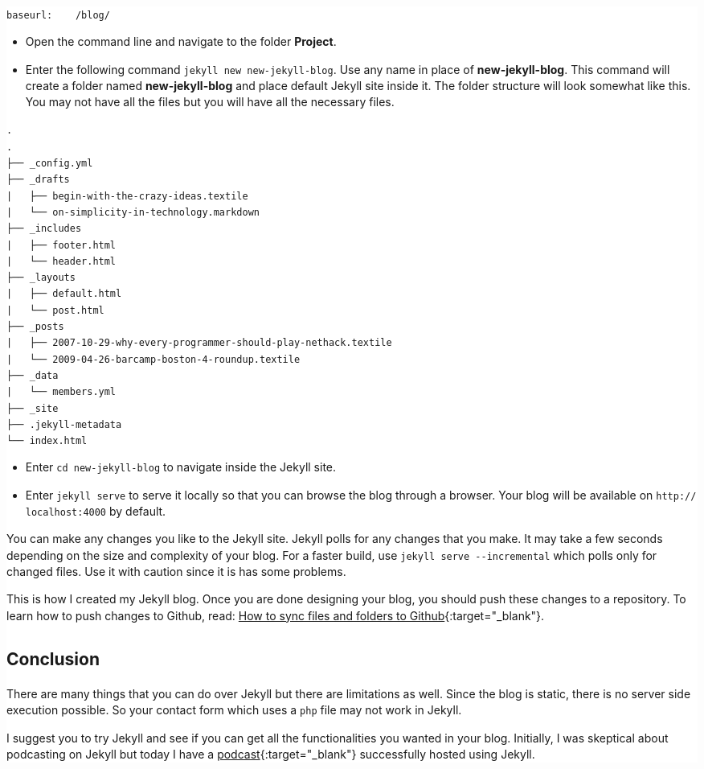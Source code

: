 ```baseurl:    /blog/```

* Open the command line and navigate to the folder **Project**.

* Enter the following command ``jekyll new new-jekyll-blog``. Use any name in place of **new-jekyll-blog**. This command will create a folder named **new-jekyll-blog** and place default Jekyll site inside it. The folder structure will look somewhat like this. You may not have all the files but you will have all the necessary files.

```
.
.
├── _config.yml
├── _drafts
|   ├── begin-with-the-crazy-ideas.textile
|   └── on-simplicity-in-technology.markdown
├── _includes
|   ├── footer.html
|   └── header.html
├── _layouts
|   ├── default.html
|   └── post.html
├── _posts
|   ├── 2007-10-29-why-every-programmer-should-play-nethack.textile
|   └── 2009-04-26-barcamp-boston-4-roundup.textile
├── _data
|   └── members.yml
├── _site
├── .jekyll-metadata
└── index.html
```



* Enter ``cd new-jekyll-blog`` to navigate inside the Jekyll site.

* Enter ``jekyll serve`` to serve it locally so that you can browse the blog through a browser. Your blog will be available on ``http://localhost:4000`` by default.

You can make any changes you like to the Jekyll site. Jekyll polls for any changes that you make. It may take a few seconds depending on the size and complexity of your blog. For a faster build, use ``jekyll serve --incremental`` which polls only for changed files. Use it with caution since it is has some problems.

This is how I created my Jekyll blog. Once you are done designing your blog, you should push these changes to a repository. To learn how to push changes to Github, read: [How to sync files and folders to Github](/sync-files-folders-github/){:target="_blank"}.

## Conclusion
There are many things that you can do over Jekyll but there are limitations as well. Since the blog is static, there is no server side execution possible. So your contact form which uses a ``php`` file may not work in Jekyll. 

I suggest you to try Jekyll and see if you can get all the functionalities you wanted in your blog. Initially, I was skeptical about podcasting on Jekyll but today I have a [podcast](http://nallikayi.com){:target="_blank"} successfully hosted using Jekyll.

```